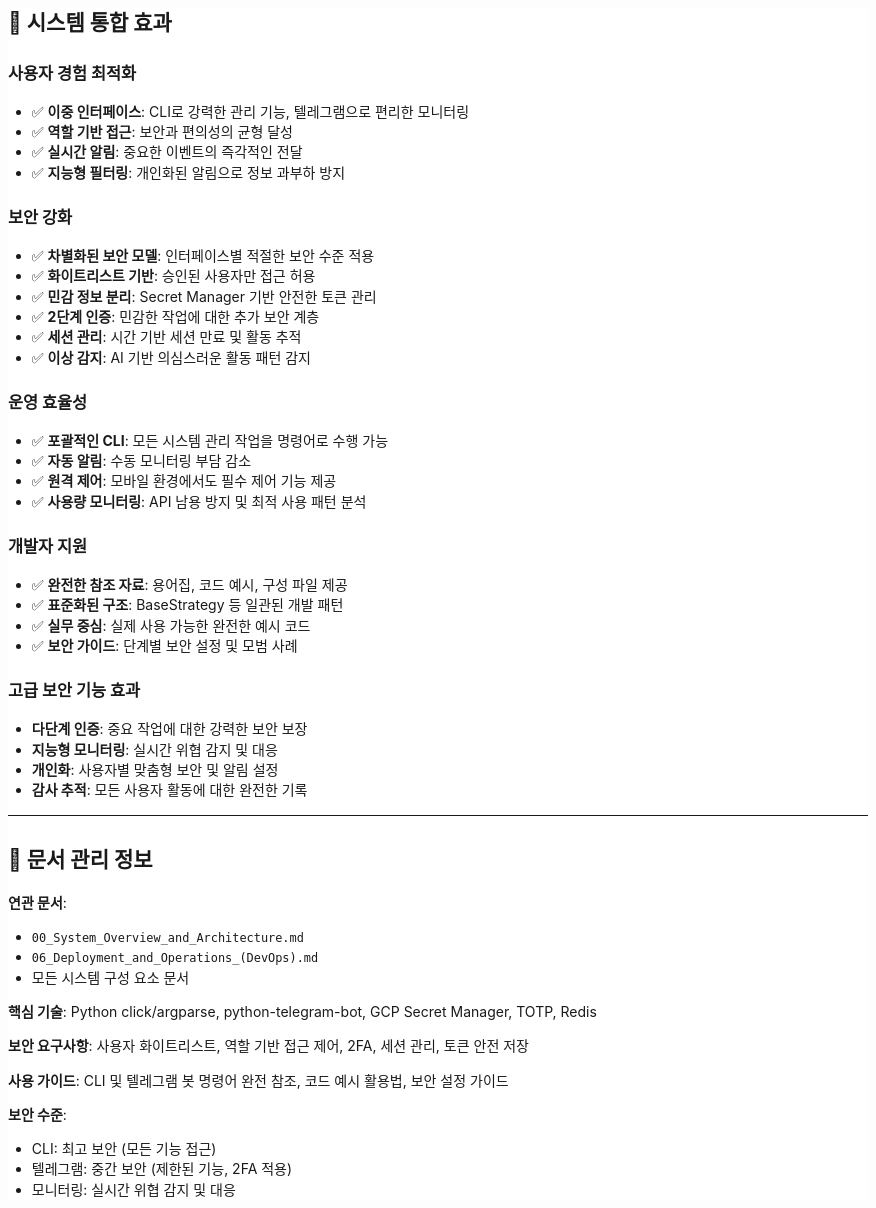
## 🎯 시스템 통합 효과

### 사용자 경험 최적화
- ✅ **이중 인터페이스**: CLI로 강력한 관리 기능, 텔레그램으로 편리한 모니터링
- ✅ **역할 기반 접근**: 보안과 편의성의 균형 달성
- ✅ **실시간 알림**: 중요한 이벤트의 즉각적인 전달
- ✅ **지능형 필터링**: 개인화된 알림으로 정보 과부하 방지

### 보안 강화
- ✅ **차별화된 보안 모델**: 인터페이스별 적절한 보안 수준 적용
- ✅ **화이트리스트 기반**: 승인된 사용자만 접근 허용
- ✅ **민감 정보 분리**: Secret Manager 기반 안전한 토큰 관리
- ✅ **2단계 인증**: 민감한 작업에 대한 추가 보안 계층
- ✅ **세션 관리**: 시간 기반 세션 만료 및 활동 추적
- ✅ **이상 감지**: AI 기반 의심스러운 활동 패턴 감지

### 운영 효율성
- ✅ **포괄적인 CLI**: 모든 시스템 관리 작업을 명령어로 수행 가능
- ✅ **자동 알림**: 수동 모니터링 부담 감소
- ✅ **원격 제어**: 모바일 환경에서도 필수 제어 기능 제공
- ✅ **사용량 모니터링**: API 남용 방지 및 최적 사용 패턴 분석

### 개발자 지원
- ✅ **완전한 참조 자료**: 용어집, 코드 예시, 구성 파일 제공
- ✅ **표준화된 구조**: BaseStrategy 등 일관된 개발 패턴
- ✅ **실무 중심**: 실제 사용 가능한 완전한 예시 코드
- ✅ **보안 가이드**: 단계별 보안 설정 및 모범 사례

### 고급 보안 기능 효과
- **다단계 인증**: 중요 작업에 대한 강력한 보안 보장
- **지능형 모니터링**: 실시간 위협 감지 및 대응
- **개인화**: 사용자별 맞춤형 보안 및 알림 설정
- **감사 추적**: 모든 사용자 활동에 대한 완전한 기록

---

## 📝 문서 관리 정보

**연관 문서**: 
- `00_System_Overview_and_Architecture.md`
- `06_Deployment_and_Operations_(DevOps).md`
- 모든 시스템 구성 요소 문서

**핵심 기술**: Python click/argparse, python-telegram-bot, GCP Secret Manager, TOTP, Redis

**보안 요구사항**: 사용자 화이트리스트, 역할 기반 접근 제어, 2FA, 세션 관리, 토큰 안전 저장

**사용 가이드**: CLI 및 텔레그램 봇 명령어 완전 참조, 코드 예시 활용법, 보안 설정 가이드

**보안 수준**: 
- CLI: 최고 보안 (모든 기능 접근)
- 텔레그램: 중간 보안 (제한된 기능, 2FA 적용)
- 모니터링: 실시간 위협 감지 및 대응